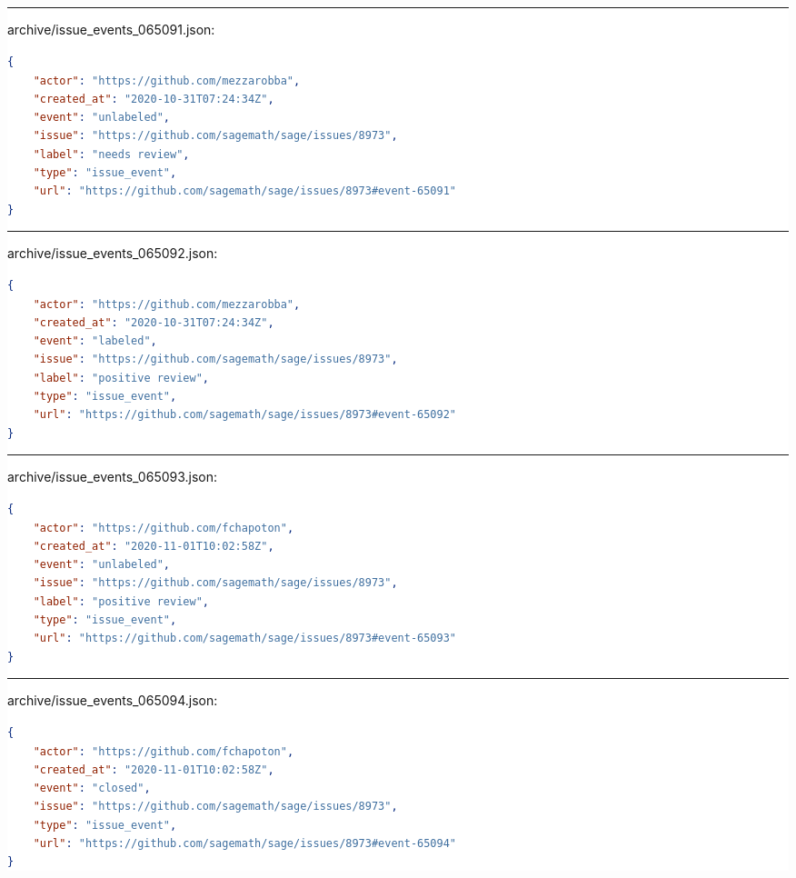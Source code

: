 

---

archive/issue_events_065091.json:
```json
{
    "actor": "https://github.com/mezzarobba",
    "created_at": "2020-10-31T07:24:34Z",
    "event": "unlabeled",
    "issue": "https://github.com/sagemath/sage/issues/8973",
    "label": "needs review",
    "type": "issue_event",
    "url": "https://github.com/sagemath/sage/issues/8973#event-65091"
}
```



---

archive/issue_events_065092.json:
```json
{
    "actor": "https://github.com/mezzarobba",
    "created_at": "2020-10-31T07:24:34Z",
    "event": "labeled",
    "issue": "https://github.com/sagemath/sage/issues/8973",
    "label": "positive review",
    "type": "issue_event",
    "url": "https://github.com/sagemath/sage/issues/8973#event-65092"
}
```



---

archive/issue_events_065093.json:
```json
{
    "actor": "https://github.com/fchapoton",
    "created_at": "2020-11-01T10:02:58Z",
    "event": "unlabeled",
    "issue": "https://github.com/sagemath/sage/issues/8973",
    "label": "positive review",
    "type": "issue_event",
    "url": "https://github.com/sagemath/sage/issues/8973#event-65093"
}
```



---

archive/issue_events_065094.json:
```json
{
    "actor": "https://github.com/fchapoton",
    "created_at": "2020-11-01T10:02:58Z",
    "event": "closed",
    "issue": "https://github.com/sagemath/sage/issues/8973",
    "type": "issue_event",
    "url": "https://github.com/sagemath/sage/issues/8973#event-65094"
}
```
